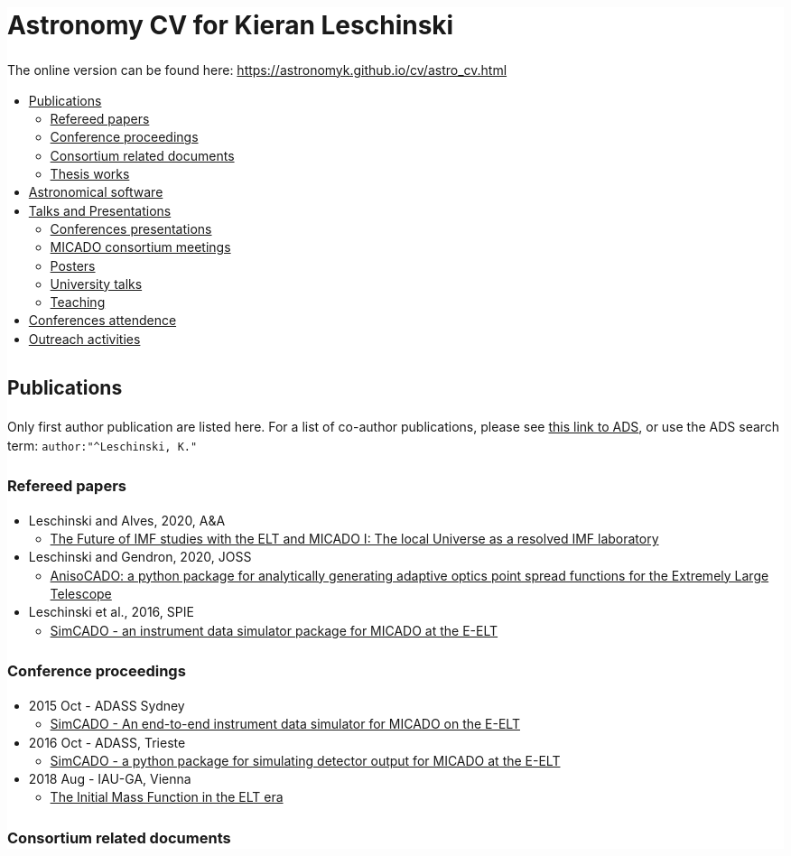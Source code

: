 # Astronomy CV for Kieran Leschinski
The online version can be found here: https://astronomyk.github.io/cv/astro_cv.html

* [Publications](#publications)
  * [Refereed papers](#refereed-papers)
  * [Conference proceedings](#conference-proceedings)
  * [Consortium related documents](#consortium-related-documents)
  * [Thesis works](#thesis-works)
* [Astronomical software](#astronomy-software-projects)
* [Talks and Presentations](#talks-and-presentations)
  * [Conferences presentations](#conferences-presentations)
  * [MICADO consortium meetings](#micado-consortium-meetings)
  * [Posters](#posters)
  * [University talks](#university-talks)
  * [Teaching](#teaching)
* [Conferences attendence](#conference-attendance)
* [Outreach activities](#outreach-activities)


## Publications
Only first author publication are listed here. 
For a list of co-author publications, please see [this link to ADS](https://ui.adsabs.harvard.edu/search/p_=0&q=%5ELeschinski%2C%20K), or use the ADS search term: ``author:"^Leschinski, K."``

### Refereed papers
* Leschinski and Alves, 2020, A&A 
  * [The Future of IMF studies with the ELT and MICADO I: The local Universe as a resolved IMF laboratory](https://arxiv.org/pdf/2006.07619.pdf)
* Leschinski and Gendron, 2020, JOSS
  * [AnisoCADO: a python package for analytically generating adaptive optics point spread functions for the Extremely Large Telescope](https://arxiv.org/ftp/arxiv/papers/2006/2006.14572.pdf)
* Leschinski et al., 2016, SPIE
  * [SimCADO - an instrument data simulator package for MICADO at the E-ELT](https://arxiv.org/pdf/1609.01480.pdf)


### Conference proceedings
* 2015 Oct - ADASS Sydney
  * [SimCADO - An end-to-end instrument data simulator for MICADO on the E-ELT](https://ui.adsabs.harvard.edu/abs/2017ASPC..512..647L/abstract)
* 2016 Oct - ADASS, Trieste
  * [SimCADO - a python package for simulating detector output for MICADO at the E-ELT](https://ui.adsabs.harvard.edu/abs/2019ASPC..521..527L/abstract)
* 2018 Aug - IAU-GA, Vienna
  * [The Initial Mass Function in the ELT era](https://ui.adsabs.harvard.edu/abs/2020arXiv200614997L/abstract)


### Consortium related documents
